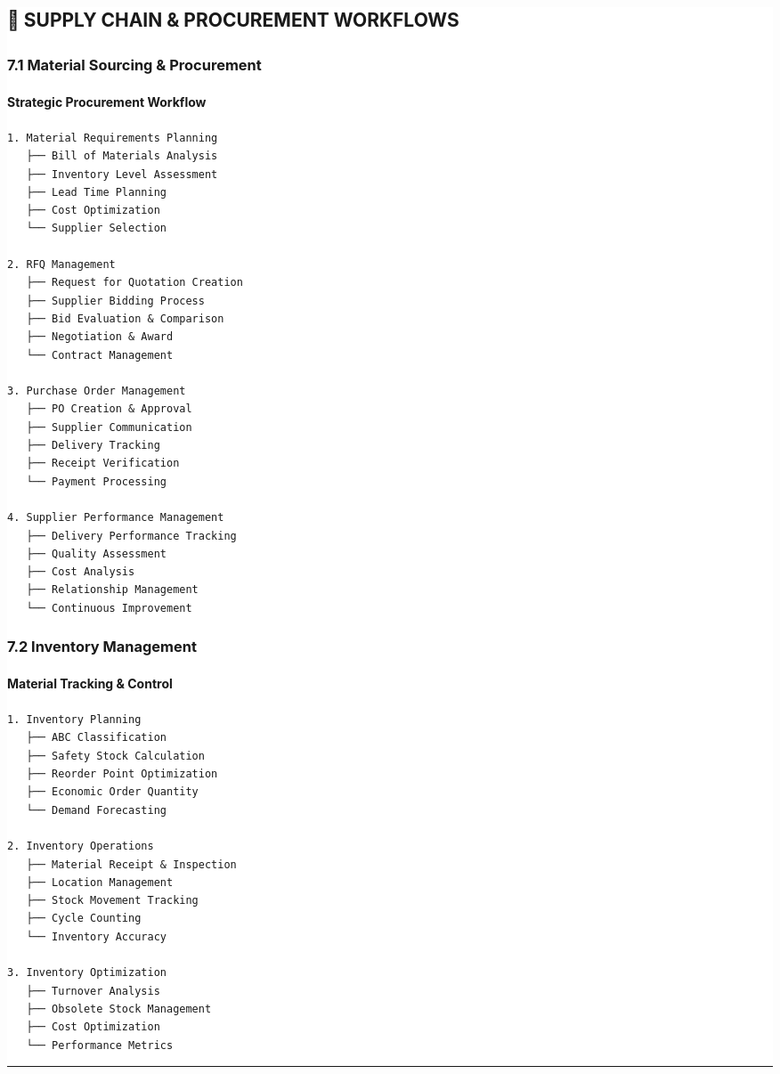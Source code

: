 
## 🔗 **SUPPLY CHAIN & PROCUREMENT WORKFLOWS**

### **7.1 Material Sourcing & Procurement**

#### **Strategic Procurement Workflow**
```
1. Material Requirements Planning
   ├── Bill of Materials Analysis
   ├── Inventory Level Assessment
   ├── Lead Time Planning
   ├── Cost Optimization
   └── Supplier Selection

2. RFQ Management
   ├── Request for Quotation Creation
   ├── Supplier Bidding Process
   ├── Bid Evaluation & Comparison
   ├── Negotiation & Award
   └── Contract Management

3. Purchase Order Management
   ├── PO Creation & Approval
   ├── Supplier Communication
   ├── Delivery Tracking
   ├── Receipt Verification
   └── Payment Processing

4. Supplier Performance Management
   ├── Delivery Performance Tracking
   ├── Quality Assessment
   ├── Cost Analysis
   ├── Relationship Management
   └── Continuous Improvement
```

### **7.2 Inventory Management**

#### **Material Tracking & Control**
```
1. Inventory Planning
   ├── ABC Classification
   ├── Safety Stock Calculation
   ├── Reorder Point Optimization
   ├── Economic Order Quantity
   └── Demand Forecasting

2. Inventory Operations
   ├── Material Receipt & Inspection
   ├── Location Management
   ├── Stock Movement Tracking
   ├── Cycle Counting
   └── Inventory Accuracy

3. Inventory Optimization
   ├── Turnover Analysis
   ├── Obsolete Stock Management
   ├── Cost Optimization
   └── Performance Metrics
```

---